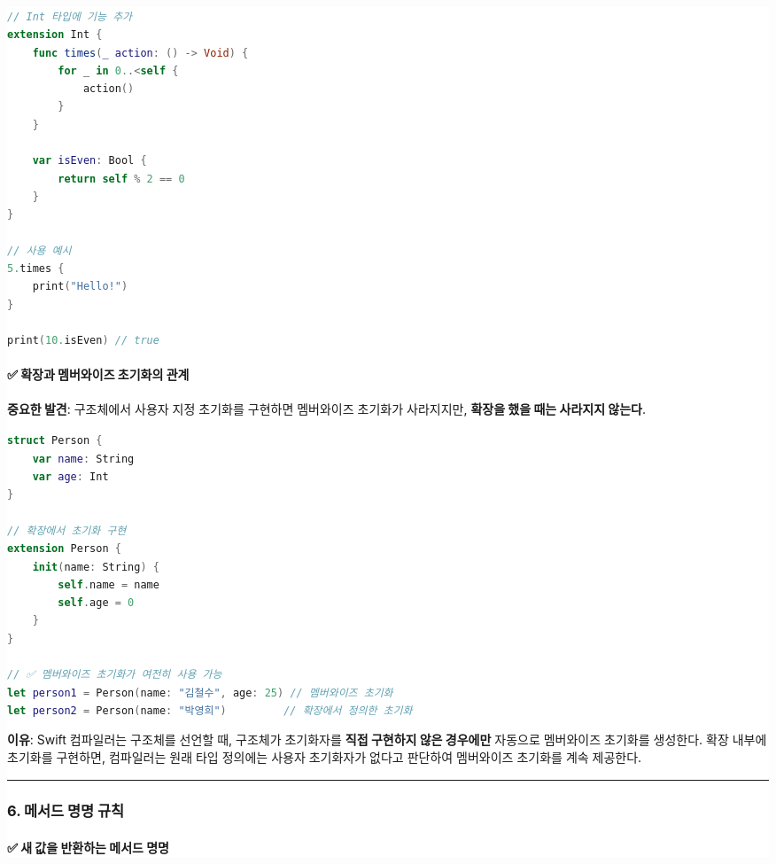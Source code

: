 ```swift
// Int 타입에 기능 추가
extension Int {
    func times(_ action: () -> Void) {
        for _ in 0..<self {
            action()
        }
    }

    var isEven: Bool {
        return self % 2 == 0
    }
}

// 사용 예시
5.times {
    print("Hello!")
}

print(10.isEven) // true
```

#### ✅ 확장과 멤버와이즈 초기화의 관계

**중요한 발견**: 구조체에서 사용자 지정 초기화를 구현하면 멤버와이즈 초기화가 사라지지만, **확장을 했을 때는 사라지지 않는다**.

```swift
struct Person {
    var name: String
    var age: Int
}

// 확장에서 초기화 구현
extension Person {
    init(name: String) {
        self.name = name
        self.age = 0
    }
}

// ✅ 멤버와이즈 초기화가 여전히 사용 가능
let person1 = Person(name: "김철수", age: 25) // 멤버와이즈 초기화
let person2 = Person(name: "박영희")         // 확장에서 정의한 초기화
```

**이유**: Swift 컴파일러는 구조체를 선언할 때, 구조체가 초기화자를 **직접 구현하지 않은 경우에만** 자동으로 멤버와이즈 초기화를 생성한다. 확장 내부에 초기화를 구현하면, 컴파일러는 원래 타입 정의에는 사용자 초기화자가 없다고 판단하여 멤버와이즈 초기화를 계속 제공한다.

---

### 6. 메서드 명명 규칙

#### ✅ 새 값을 반환하는 메서드 명명
